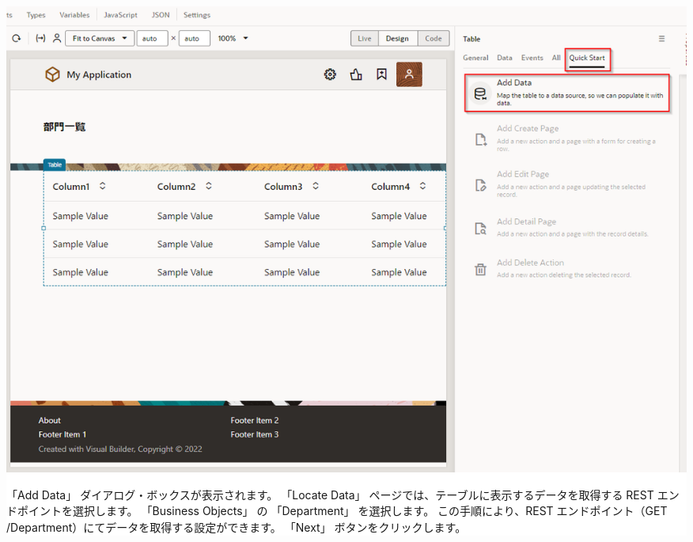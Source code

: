 ![](054.png)

「Add Data」 ダイアログ・ボックスが表示されます。 「Locate Data」 ページでは、テーブルに表示するデータを取得する REST エンドポイントを選択します。 「Business Objects」 の 「Department」 を選択します。
この手順により、REST エンドポイント（GET /Department）にてデータを取得する設定ができます。
「Next」 ボタンをクリックします。
